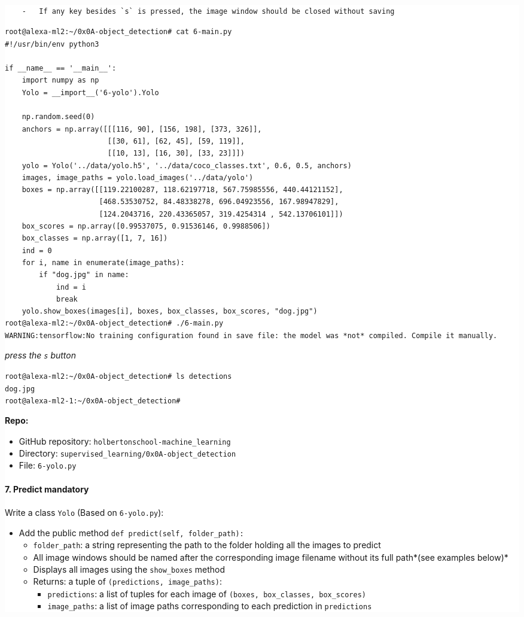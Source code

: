         -   If any key besides `s` is pressed, the image window should be closed without saving

```
root@alexa-ml2:~/0x0A-object_detection# cat 6-main.py
#!/usr/bin/env python3

if __name__ == '__main__':
    import numpy as np
    Yolo = __import__('6-yolo').Yolo

    np.random.seed(0)
    anchors = np.array([[[116, 90], [156, 198], [373, 326]],
                        [[30, 61], [62, 45], [59, 119]],
                        [[10, 13], [16, 30], [33, 23]]])
    yolo = Yolo('../data/yolo.h5', '../data/coco_classes.txt', 0.6, 0.5, anchors)
    images, image_paths = yolo.load_images('../data/yolo')
    boxes = np.array([[119.22100287, 118.62197718, 567.75985556, 440.44121152],
                      [468.53530752, 84.48338278, 696.04923556, 167.98947829],
                      [124.2043716, 220.43365057, 319.4254314 , 542.13706101]])
    box_scores = np.array([0.99537075, 0.91536146, 0.9988506])
    box_classes = np.array([1, 7, 16])
    ind = 0
    for i, name in enumerate(image_paths):
        if "dog.jpg" in name:
            ind = i
            break
    yolo.show_boxes(images[i], boxes, box_classes, box_scores, "dog.jpg")
root@alexa-ml2:~/0x0A-object_detection# ./6-main.py
WARNING:tensorflow:No training configuration found in save file: the model was *not* compiled. Compile it manually.

```


*press the `s` button*

```
root@alexa-ml2:~/0x0A-object_detection# ls detections
dog.jpg
root@alexa-ml2-1:~/0x0A-object_detection#

```

**Repo:**

-   GitHub repository: `holbertonschool-machine_learning`
-   Directory: `supervised_learning/0x0A-object_detection`
-   File: `6-yolo.py`


#### 7\. Predict mandatory

Write a class `Yolo` (Based on `6-yolo.py`):

-   Add the public method `def predict(self, folder_path):`
    -   `folder_path`: a string representing the path to the folder holding all the images to predict
    -   All image windows should be named after the corresponding image filename without its full path*(see examples below)*
    -   Displays all images using the `show_boxes` method
    -   Returns: a tuple of `(predictions, image_paths)`:
        -   `predictions`: a list of tuples for each image of `(boxes, box_classes, box_scores)`
        -   `image_paths`: a list of image paths corresponding to each prediction in `predictions`
